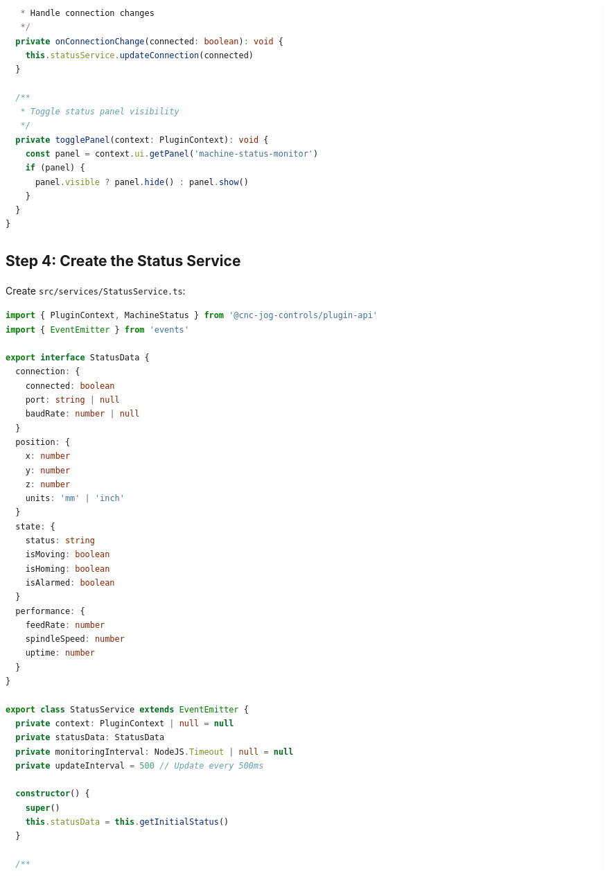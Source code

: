 ```typescript
   * Handle connection changes
   */
  private onConnectionChange(connected: boolean): void {
    this.statusService.updateConnection(connected)
  }

  /**
   * Toggle status panel visibility
   */
  private togglePanel(context: PluginContext): void {
    const panel = context.ui.getPanel('machine-status-monitor')
    if (panel) {
      panel.visible ? panel.hide() : panel.show()
    }
  }
}
```

## Step 4: Create the Status Service

Create `src/services/StatusService.ts`:

```typescript
import { PluginContext, MachineStatus } from '@cnc-jog-controls/plugin-api'
import { EventEmitter } from 'events'

export interface StatusData {
  connection: {
    connected: boolean
    port: string | null
    baudRate: number | null
  }
  position: {
    x: number
    y: number
    z: number
    units: 'mm' | 'inch'
  }
  state: {
    status: string
    isMoving: boolean
    isHoming: boolean
    isAlarmed: boolean
  }
  performance: {
    feedRate: number
    spindleSpeed: number
    uptime: number
  }
}

export class StatusService extends EventEmitter {
  private context: PluginContext | null = null
  private statusData: StatusData
  private monitoringInterval: NodeJS.Timeout | null = null
  private updateInterval = 500 // Update every 500ms

  constructor() {
    super()
    this.statusData = this.getInitialStatus()
  }

  /**
```